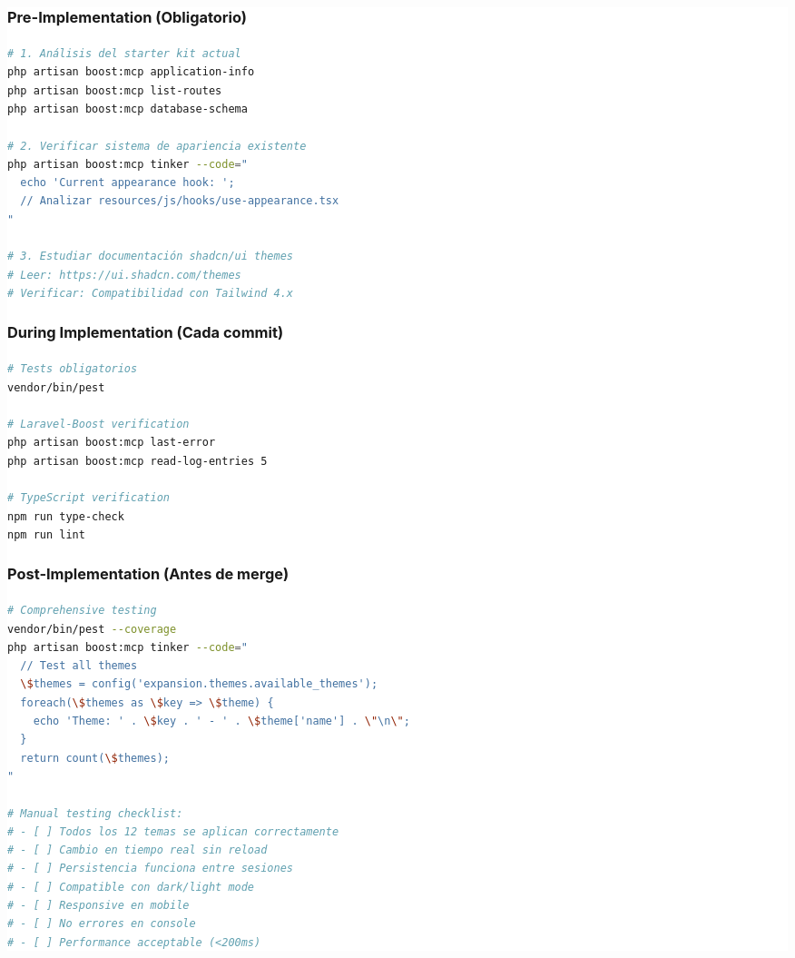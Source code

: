 ### Pre-Implementation (Obligatorio)
```bash
# 1. Análisis del starter kit actual
php artisan boost:mcp application-info
php artisan boost:mcp list-routes
php artisan boost:mcp database-schema

# 2. Verificar sistema de apariencia existente
php artisan boost:mcp tinker --code="
  echo 'Current appearance hook: ';
  // Analizar resources/js/hooks/use-appearance.tsx
"

# 3. Estudiar documentación shadcn/ui themes
# Leer: https://ui.shadcn.com/themes
# Verificar: Compatibilidad con Tailwind 4.x
```

### During Implementation (Cada commit)
```bash
# Tests obligatorios
vendor/bin/pest

# Laravel-Boost verification
php artisan boost:mcp last-error
php artisan boost:mcp read-log-entries 5

# TypeScript verification
npm run type-check
npm run lint
```

### Post-Implementation (Antes de merge)
```bash
# Comprehensive testing
vendor/bin/pest --coverage
php artisan boost:mcp tinker --code="
  // Test all themes
  \$themes = config('expansion.themes.available_themes');
  foreach(\$themes as \$key => \$theme) {
    echo 'Theme: ' . \$key . ' - ' . \$theme['name'] . \"\n\";
  }
  return count(\$themes);
"

# Manual testing checklist:
# - [ ] Todos los 12 temas se aplican correctamente
# - [ ] Cambio en tiempo real sin reload
# - [ ] Persistencia funciona entre sesiones
# - [ ] Compatible con dark/light mode
# - [ ] Responsive en mobile
# - [ ] No errores en console
# - [ ] Performance acceptable (<200ms)
```
